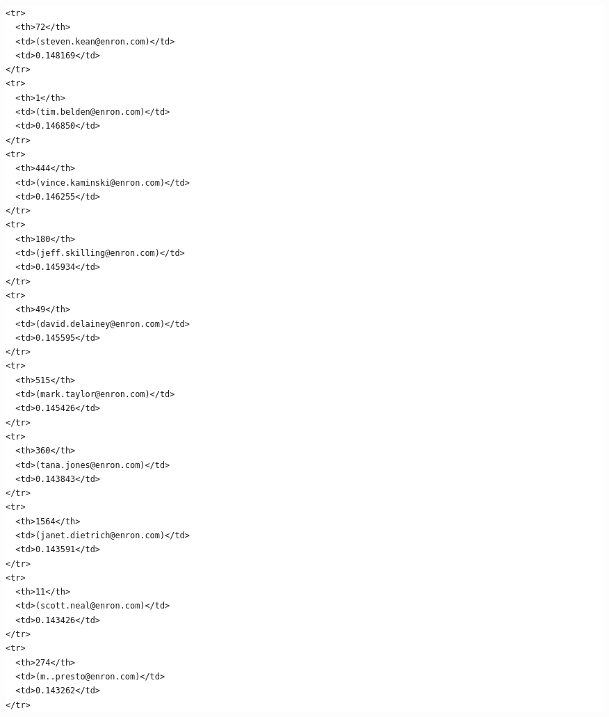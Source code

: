     <tr>
      <th>72</th>
      <td>(steven.kean@enron.com)</td>
      <td>0.148169</td>
    </tr>
    <tr>
      <th>1</th>
      <td>(tim.belden@enron.com)</td>
      <td>0.146850</td>
    </tr>
    <tr>
      <th>444</th>
      <td>(vince.kaminski@enron.com)</td>
      <td>0.146255</td>
    </tr>
    <tr>
      <th>180</th>
      <td>(jeff.skilling@enron.com)</td>
      <td>0.145934</td>
    </tr>
    <tr>
      <th>49</th>
      <td>(david.delainey@enron.com)</td>
      <td>0.145595</td>
    </tr>
    <tr>
      <th>515</th>
      <td>(mark.taylor@enron.com)</td>
      <td>0.145426</td>
    </tr>
    <tr>
      <th>360</th>
      <td>(tana.jones@enron.com)</td>
      <td>0.143843</td>
    </tr>
    <tr>
      <th>1564</th>
      <td>(janet.dietrich@enron.com)</td>
      <td>0.143591</td>
    </tr>
    <tr>
      <th>11</th>
      <td>(scott.neal@enron.com)</td>
      <td>0.143426</td>
    </tr>
    <tr>
      <th>274</th>
      <td>(m..presto@enron.com)</td>
      <td>0.143262</td>
    </tr>
  </tbody>
</table>
</div>
